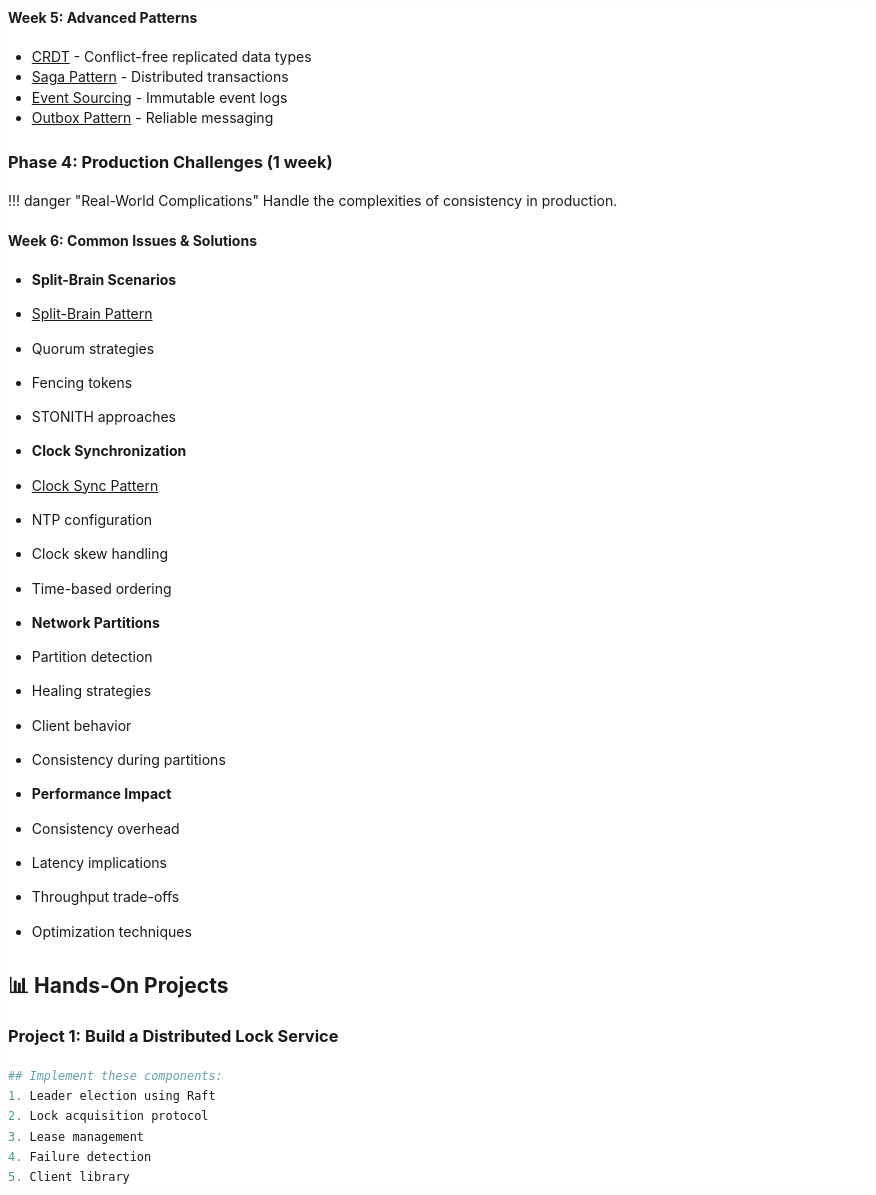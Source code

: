 #### Week 5: Advanced Patterns

- [CRDT](../pattern-library/data-management/crdt/) - Conflict-free replicated data types
- [Saga Pattern](../pattern-library/data-management/saga/) - Distributed transactions
- [Event Sourcing](../pattern-library/data-management/event-sourcing/) - Immutable event logs
- [Outbox Pattern](../pattern-library/data-management/outbox/) - Reliable messaging

### Phase 4: Production Challenges (1 week)

!!! danger "Real-World Complications"
 Handle the complexities of consistency in production.

#### Week 6: Common Issues & Solutions

<div class="grid cards" markdown>

- **Split-Brain Scenarios**
 - [Split-Brain Pattern](../pattern-library/resilience/split-brain/)
 - Quorum strategies
 - Fencing tokens
 - STONITH approaches

- **Clock Synchronization**
 - [Clock Sync Pattern](../pattern-library/coordination/clock-sync/)
 - NTP configuration
 - Clock skew handling
 - Time-based ordering

- **Network Partitions**
 - Partition detection
 - Healing strategies
 - Client behavior
 - Consistency during partitions

- **Performance Impact**
 - Consistency overhead
 - Latency implications
 - Throughput trade-offs
 - Optimization techniques

</div>

## 📊 Hands-On Projects

### Project 1: Build a Distributed Lock Service
```python
## Implement these components:
1. Leader election using Raft
2. Lock acquisition protocol
3. Lease management
4. Failure detection
5. Client library
```
